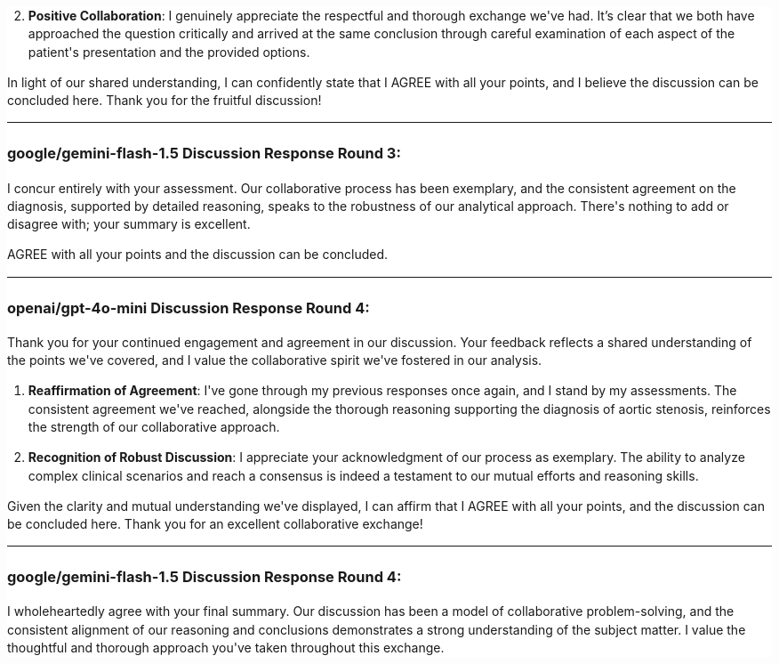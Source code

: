 2. **Positive Collaboration**: I genuinely appreciate the respectful and thorough exchange we've had. It’s clear that we both have approached the question critically and arrived at the same conclusion through careful examination of each aspect of the patient's presentation and the provided options.

In light of our shared understanding, I can confidently state that I AGREE with all your points, and I believe the discussion can be concluded here. Thank you for the fruitful discussion!


[//]: # (2024-11-17 19:52:41)

---




[//]: # (2024-11-17 19:52:42)
### google/gemini-flash-1.5 Discussion Response Round 3:


[//]: # (2024-11-17 19:52:42)
I concur entirely with your assessment.  Our collaborative process has been exemplary, and the consistent agreement on the diagnosis, supported by detailed reasoning, speaks to the robustness of our analytical approach.  There's nothing to add or disagree with; your summary is excellent.

AGREE with all your points and the discussion can be concluded.



[//]: # (2024-11-17 19:52:42)

---




[//]: # (2024-11-17 19:52:46)
### openai/gpt-4o-mini Discussion Response Round 4:


[//]: # (2024-11-17 19:52:46)
Thank you for your continued engagement and agreement in our discussion. Your feedback reflects a shared understanding of the points we've covered, and I value the collaborative spirit we've fostered in our analysis.

1. **Reaffirmation of Agreement**: I've gone through my previous responses once again, and I stand by my assessments. The consistent agreement we've reached, alongside the thorough reasoning supporting the diagnosis of aortic stenosis, reinforces the strength of our collaborative approach.

2. **Recognition of Robust Discussion**: I appreciate your acknowledgment of our process as exemplary. The ability to analyze complex clinical scenarios and reach a consensus is indeed a testament to our mutual efforts and reasoning skills.

Given the clarity and mutual understanding we've displayed, I can affirm that I AGREE with all your points, and the discussion can be concluded here. Thank you for an excellent collaborative exchange!


[//]: # (2024-11-17 19:52:46)

---




[//]: # (2024-11-17 19:52:47)
### google/gemini-flash-1.5 Discussion Response Round 4:


[//]: # (2024-11-17 19:52:47)
I wholeheartedly agree with your final summary.  Our discussion has been a model of collaborative problem-solving, and the consistent alignment of our reasoning and conclusions demonstrates a strong understanding of the subject matter.  I value the thoughtful and thorough approach you've taken throughout this exchange.


[//]: # (2024-11-17 19:52:10)
[//]: # (2024-11-17 19:52:10)
[//]: # (2024-11-17 19:52:10)
[//]: # (2024-11-17 19:52:10)
[//]: # (2024-11-17 19:52:10)
[//]: # (2024-11-17 19:52:10)
[//]: # (2024-11-17 19:52:18)
[//]: # (2024-11-17 19:52:18)
[//]: # (2024-11-17 19:52:18)
[//]: # (2024-11-17 19:52:22)
[//]: # (2024-11-17 19:52:22)
[//]: # (2024-11-17 19:52:22)
[//]: # (2024-11-17 19:52:29)
[//]: # (2024-11-17 19:52:29)
[//]: # (2024-11-17 19:52:29)
[//]: # (2024-11-17 19:52:31)
[//]: # (2024-11-17 19:52:31)
[//]: # (2024-11-17 19:52:31)
[//]: # (2024-11-17 19:52:36)
[//]: # (2024-11-17 19:52:36)
[//]: # (2024-11-17 19:52:36)
[//]: # (2024-11-17 19:52:37)
[//]: # (2024-11-17 19:52:37)
[//]: # (2024-11-17 19:52:37)
[//]: # (2024-11-17 19:52:49)
[//]: # (2024-11-17 19:52:49)
[//]: # (2024-11-17 19:52:49)
[//]: # (2024-11-17 19:52:51)
[//]: # (2024-11-17 19:52:51)
[//]: # (2024-11-17 19:52:51)
[//]: # (2024-11-17 19:52:58)
[//]: # (2024-11-17 19:52:58)
[//]: # (2024-11-17 19:52:58)
[//]: # (2024-11-17 19:53:01)
[//]: # (2024-11-17 19:53:01)
[//]: # (2024-11-17 19:53:01)